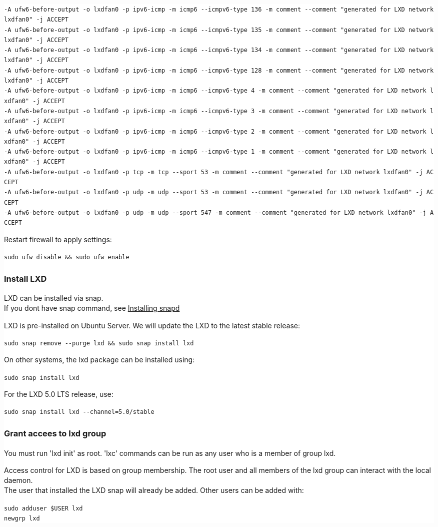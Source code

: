 ```console
-A ufw6-before-output -o lxdfan0 -p ipv6-icmp -m icmp6 --icmpv6-type 136 -m comment --comment "generated for LXD network lxdfan0" -j ACCEPT
-A ufw6-before-output -o lxdfan0 -p ipv6-icmp -m icmp6 --icmpv6-type 135 -m comment --comment "generated for LXD network lxdfan0" -j ACCEPT
-A ufw6-before-output -o lxdfan0 -p ipv6-icmp -m icmp6 --icmpv6-type 134 -m comment --comment "generated for LXD network lxdfan0" -j ACCEPT
-A ufw6-before-output -o lxdfan0 -p ipv6-icmp -m icmp6 --icmpv6-type 128 -m comment --comment "generated for LXD network lxdfan0" -j ACCEPT
-A ufw6-before-output -o lxdfan0 -p ipv6-icmp -m icmp6 --icmpv6-type 4 -m comment --comment "generated for LXD network lxdfan0" -j ACCEPT
-A ufw6-before-output -o lxdfan0 -p ipv6-icmp -m icmp6 --icmpv6-type 3 -m comment --comment "generated for LXD network lxdfan0" -j ACCEPT
-A ufw6-before-output -o lxdfan0 -p ipv6-icmp -m icmp6 --icmpv6-type 2 -m comment --comment "generated for LXD network lxdfan0" -j ACCEPT
-A ufw6-before-output -o lxdfan0 -p ipv6-icmp -m icmp6 --icmpv6-type 1 -m comment --comment "generated for LXD network lxdfan0" -j ACCEPT
-A ufw6-before-output -o lxdfan0 -p tcp -m tcp --sport 53 -m comment --comment "generated for LXD network lxdfan0" -j ACCEPT
-A ufw6-before-output -o lxdfan0 -p udp -m udp --sport 53 -m comment --comment "generated for LXD network lxdfan0" -j ACCEPT
-A ufw6-before-output -o lxdfan0 -p udp -m udp --sport 547 -m comment --comment "generated for LXD network lxdfan0" -j ACCEPT
```

Restart firewall to apply settings:
```console
sudo ufw disable && sudo ufw enable
```

### Install LXD <a id="install-lxd"></a>
LXD can be installed via snap.  
If you dont have snap command, see [Installing snapd](https://snapcraft.io/docs/installing-snapd)  

LXD is pre-installed on Ubuntu Server. We will update the LXD to the latest stable release:
```console
sudo snap remove --purge lxd && sudo snap install lxd
```

On other systems, the lxd package can be installed using:
```console
sudo snap install lxd
```

For the LXD 5.0 LTS release, use:
```console
sudo snap install lxd --channel=5.0/stable
```

### Grant accees to lxd group <a id="grant-accees-to-lxd-group"></a>
You must run 'lxd init' as root. 'lxc' commands can be run as any user who is a member of group lxd.

Access control for LXD is based on group membership. The root user and all members of the lxd group can interact with the local daemon.  
The user that installed the LXD snap will already be added. Other users can be added with:
```console
sudo adduser $USER lxd
newgrp lxd
```
